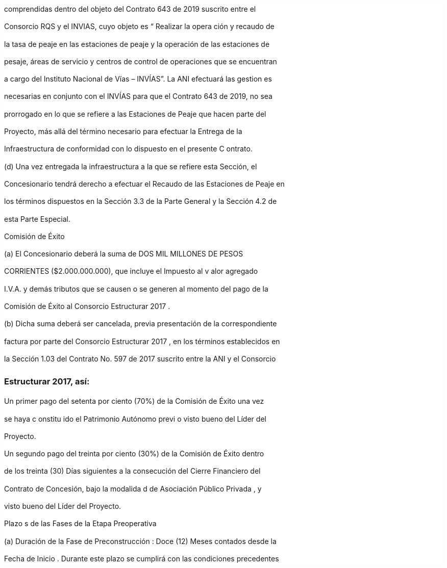 comprendidas dentro del objeto del Contrato 643 de 2019 suscrito entre el

Consorcio RQS y el INVIAS, cuyo objeto es “ Realizar la opera ción y recaudo de

la tasa de peaje en las estaciones de peaje y la operación de las estaciones de

pesaje, áreas de servicio y centros de control de operaciones que se encuentran

a cargo del Instituto Nacional de Vías – INVÍAS”. La ANI efectuará las gestion es

necesarias en conjunto con el INVÍAS para que el Contrato 643 de 2019, no sea

prorrogado en lo que se refiere a las Estaciones de Peaje que hacen parte del

Proyecto, más allá del término necesario para efectuar la Entrega de la

Infraestructura de conformidad con lo dispuesto en el presente C ontrato.

(d) Una vez entregada la infraestructura a la que se refiere esta Sección, el

Concesionario tendrá derecho a efectuar el Recaudo de las Estaciones de Peaje en

los términos dispuestos en la Sección 3.3 de la Parte General y la Sección 4.2 de

esta Parte Especial.

Comisión de Éxito

(a) El Concesionario deberá la suma de  DOS MIL MILLONES DE PESOS

CORRIENTES  ($2.000.000.000), que incluye el Impuesto al v alor agregado

I.V.A. y demás tributos que se causen o se generen al momento del pago de la

Comisión de Éxito al Consorcio Estructurar 2017 .

(b) Dicha suma deberá ser cancelada, previa presentación de la correspondiente

factura por parte del Consorcio Estructurar 2017 , en los términos establecidos en

la Sección 1.03 del Contrato No. 597 de 2017 suscrito entre la ANI y el Consorcio


### Estructurar 2017, así:

Un primer pago del setenta por ciento (70%) de la Comisión de Éxito una vez

se haya c onstitu ido el Patrimonio Autónomo  previ o visto bueno del Líder del

Proyecto.

Un segundo pago del treinta por ciento (30%) de la Comisión de Éxito dentro

de los treinta (30) Días siguientes a la consecución del Cierre Financiero del

Contrato de Concesión, bajo la modalida d de Asociación Público Privada , y

visto bueno del Líder del Proyecto.

Plazo s de las  Fases  de la Etapa Preoperativa

(a) Duración de la Fase de Preconstrucción : Doce (12) Meses contados desde la

Fecha de Inicio . Durante este plazo se cumplirá con las condiciones precedentes

